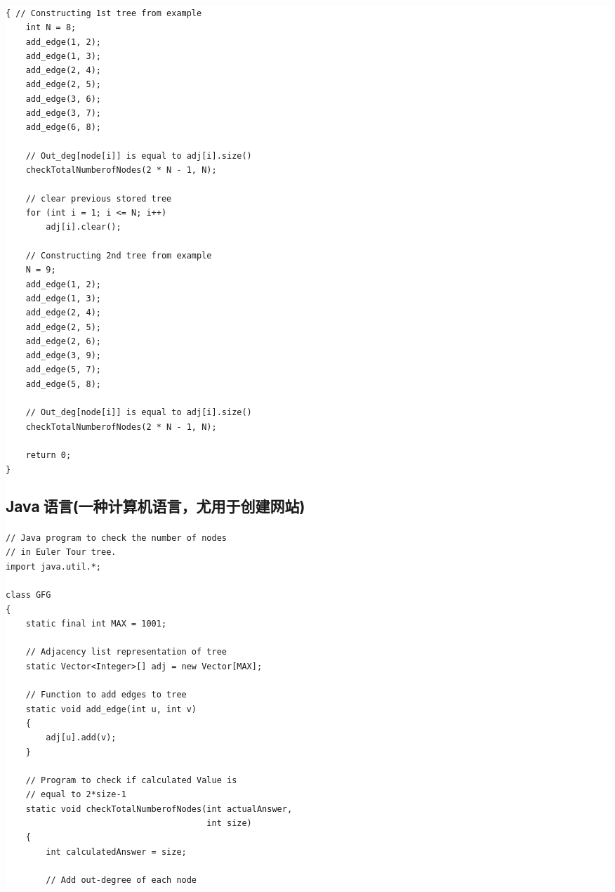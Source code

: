 ```
{ // Constructing 1st tree from example
    int N = 8;
    add_edge(1, 2);
    add_edge(1, 3);
    add_edge(2, 4);
    add_edge(2, 5);
    add_edge(3, 6);
    add_edge(3, 7);
    add_edge(6, 8);

    // Out_deg[node[i]] is equal to adj[i].size()
    checkTotalNumberofNodes(2 * N - 1, N);

    // clear previous stored tree
    for (int i = 1; i <= N; i++)
        adj[i].clear();

    // Constructing 2nd tree from example
    N = 9;
    add_edge(1, 2);
    add_edge(1, 3);
    add_edge(2, 4);
    add_edge(2, 5);
    add_edge(2, 6);
    add_edge(3, 9);
    add_edge(5, 7);
    add_edge(5, 8);

    // Out_deg[node[i]] is equal to adj[i].size()
    checkTotalNumberofNodes(2 * N - 1, N);

    return 0;
}
```

## Java 语言(一种计算机语言，尤用于创建网站)

```
// Java program to check the number of nodes
// in Euler Tour tree.
import java.util.*;

class GFG
{
    static final int MAX = 1001;

    // Adjacency list representation of tree
    static Vector<Integer>[] adj = new Vector[MAX];

    // Function to add edges to tree
    static void add_edge(int u, int v)
    {
        adj[u].add(v);
    }

    // Program to check if calculated Value is
    // equal to 2*size-1
    static void checkTotalNumberofNodes(int actualAnswer,
                                        int size)
    {
        int calculatedAnswer = size;

        // Add out-degree of each node
```